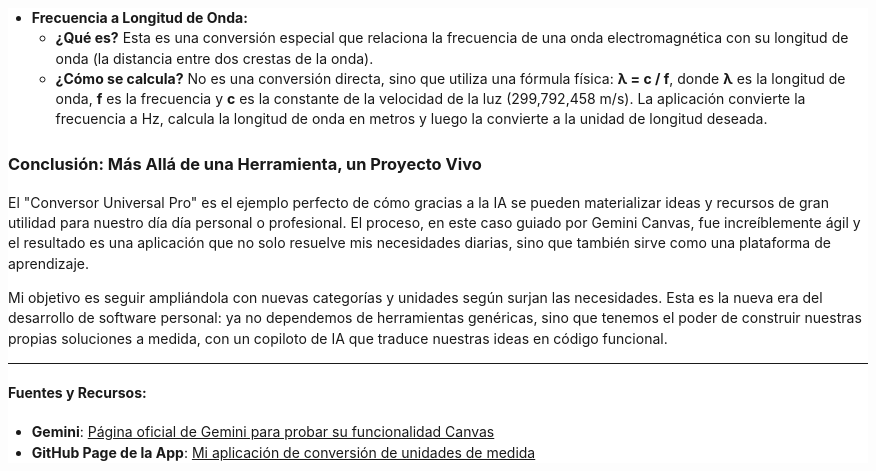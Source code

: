 * **Frecuencia a Longitud de Onda:**
    * **¿Qué es?** Esta es una conversión especial que relaciona la frecuencia de una onda electromagnética con su longitud de onda (la distancia entre dos crestas de la onda).
    * **¿Cómo se calcula?** No es una conversión directa, sino que utiliza una fórmula física: **λ = c / f**, donde **λ** es la longitud de onda, **f** es la frecuencia y **c** es la constante de la velocidad de la luz (299,792,458 m/s). La aplicación convierte la frecuencia a Hz, calcula la longitud de onda en metros y luego la convierte a la unidad de longitud deseada.

### Conclusión: Más Allá de una Herramienta, un Proyecto Vivo

El "Conversor Universal Pro" es el ejemplo perfecto de cómo gracias a la IA se pueden materializar ideas y recursos de gran utilidad para nuestro día día personal o profesional. El proceso, en este caso guiado por Gemini Canvas, fue increíblemente ágil y el resultado es una aplicación que no solo resuelve mis necesidades diarias, sino que también sirve como una plataforma de aprendizaje.

Mi objetivo es seguir ampliándola con nuevas categorías y unidades según surjan las necesidades. Esta es la nueva era del desarrollo de software personal: ya no dependemos de herramientas genéricas, sino que tenemos el poder de construir nuestras propias soluciones a medida, con un copiloto de IA que traduce nuestras ideas en código funcional.

---

#### Fuentes y Recursos:
* **Gemini**: [Página oficial de Gemini para probar su funcionalidad Canvas](https.gemini.google.com/app)
* **GitHub Page de la App**: [Mi aplicación de conversión de unidades de medida](https://dalaez.github.io/conversor-app/)